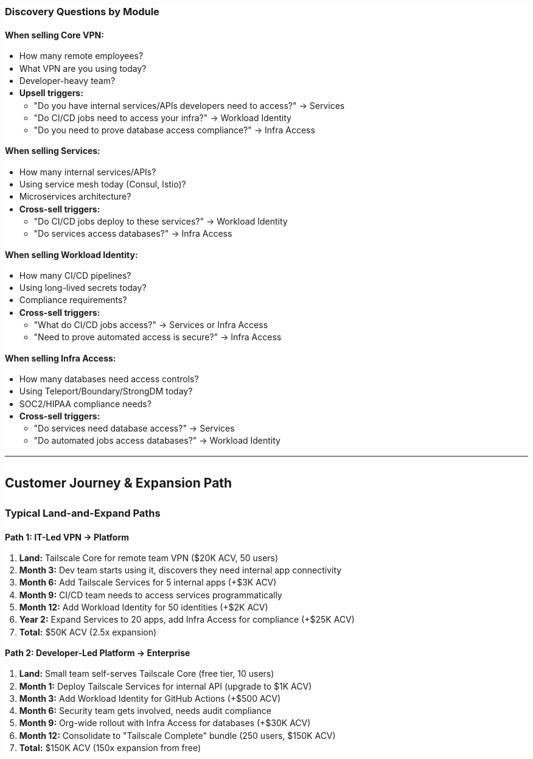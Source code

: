 ### Discovery Questions by Module

**When selling Core VPN:**
- How many remote employees?
- What VPN are you using today?
- Developer-heavy team?
- **Upsell triggers:**
  - "Do you have internal services/APIs developers need to access?" → Services
  - "Do CI/CD jobs need to access your infra?" → Workload Identity
  - "Do you need to prove database access compliance?" → Infra Access

**When selling Services:**
- How many internal services/APIs?
- Using service mesh today (Consul, Istio)?
- Microservices architecture?
- **Cross-sell triggers:**
  - "Do CI/CD jobs deploy to these services?" → Workload Identity
  - "Do services access databases?" → Infra Access

**When selling Workload Identity:**
- How many CI/CD pipelines?
- Using long-lived secrets today?
- Compliance requirements?
- **Cross-sell triggers:**
  - "What do CI/CD jobs access?" → Services or Infra Access
  - "Need to prove automated access is secure?" → Infra Access

**When selling Infra Access:**
- How many databases need access controls?
- Using Teleport/Boundary/StrongDM today?
- SOC2/HIPAA compliance needs?
- **Cross-sell triggers:**
  - "Do services need database access?" → Services
  - "Do automated jobs access databases?" → Workload Identity

---

## Customer Journey & Expansion Path

### Typical Land-and-Expand Paths

**Path 1: IT-Led VPN → Platform**
1. **Land:** Tailscale Core for remote team VPN ($20K ACV, 50 users)
2. **Month 3:** Dev team starts using it, discovers they need internal app connectivity
3. **Month 6:** Add Tailscale Services for 5 internal apps (+$3K ACV)
4. **Month 9:** CI/CD team needs to access services programmatically
5. **Month 12:** Add Workload Identity for 50 identities (+$2K ACV)
6. **Year 2:** Expand Services to 20 apps, add Infra Access for compliance (+$25K ACV)
7. **Total:** $50K ACV (2.5x expansion)

**Path 2: Developer-Led Platform → Enterprise**
1. **Land:** Small team self-serves Tailscale Core (free tier, 10 users)
2. **Month 1:** Deploy Tailscale Services for internal API (upgrade to $1K ACV)
3. **Month 3:** Add Workload Identity for GitHub Actions (+$500 ACV)
4. **Month 6:** Security team gets involved, needs audit compliance
5. **Month 9:** Org-wide rollout with Infra Access for databases (+$30K ACV)
6. **Month 12:** Consolidate to "Tailscale Complete" bundle (250 users, $150K ACV)
7. **Total:** $150K ACV (150x expansion from free)

